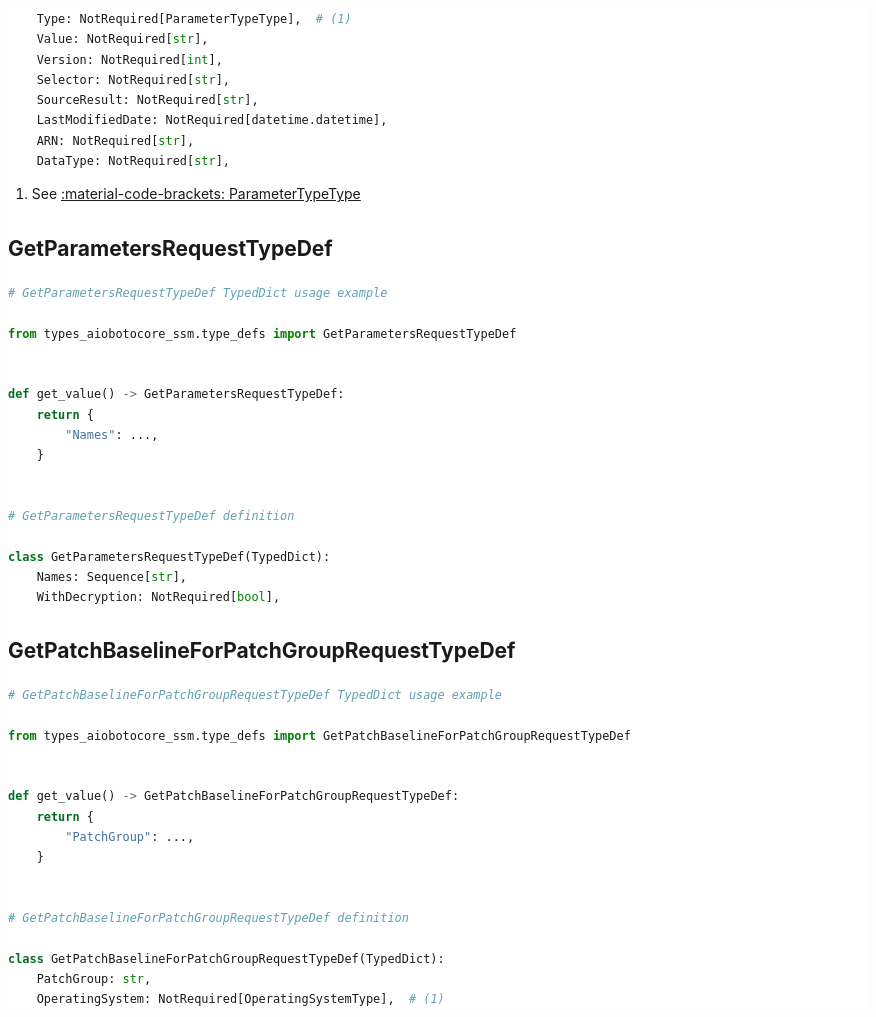 ```python
    Type: NotRequired[ParameterTypeType],  # (1)
    Value: NotRequired[str],
    Version: NotRequired[int],
    Selector: NotRequired[str],
    SourceResult: NotRequired[str],
    LastModifiedDate: NotRequired[datetime.datetime],
    ARN: NotRequired[str],
    DataType: NotRequired[str],
```

1. See [:material-code-brackets: ParameterTypeType](./literals.md#parametertypetype)

## GetParametersRequestTypeDef

```python
# GetParametersRequestTypeDef TypedDict usage example

from types_aiobotocore_ssm.type_defs import GetParametersRequestTypeDef


def get_value() -> GetParametersRequestTypeDef:
    return {
        "Names": ...,
    }


# GetParametersRequestTypeDef definition

class GetParametersRequestTypeDef(TypedDict):
    Names: Sequence[str],
    WithDecryption: NotRequired[bool],
```


## GetPatchBaselineForPatchGroupRequestTypeDef

```python
# GetPatchBaselineForPatchGroupRequestTypeDef TypedDict usage example

from types_aiobotocore_ssm.type_defs import GetPatchBaselineForPatchGroupRequestTypeDef


def get_value() -> GetPatchBaselineForPatchGroupRequestTypeDef:
    return {
        "PatchGroup": ...,
    }


# GetPatchBaselineForPatchGroupRequestTypeDef definition

class GetPatchBaselineForPatchGroupRequestTypeDef(TypedDict):
    PatchGroup: str,
    OperatingSystem: NotRequired[OperatingSystemType],  # (1)
```
